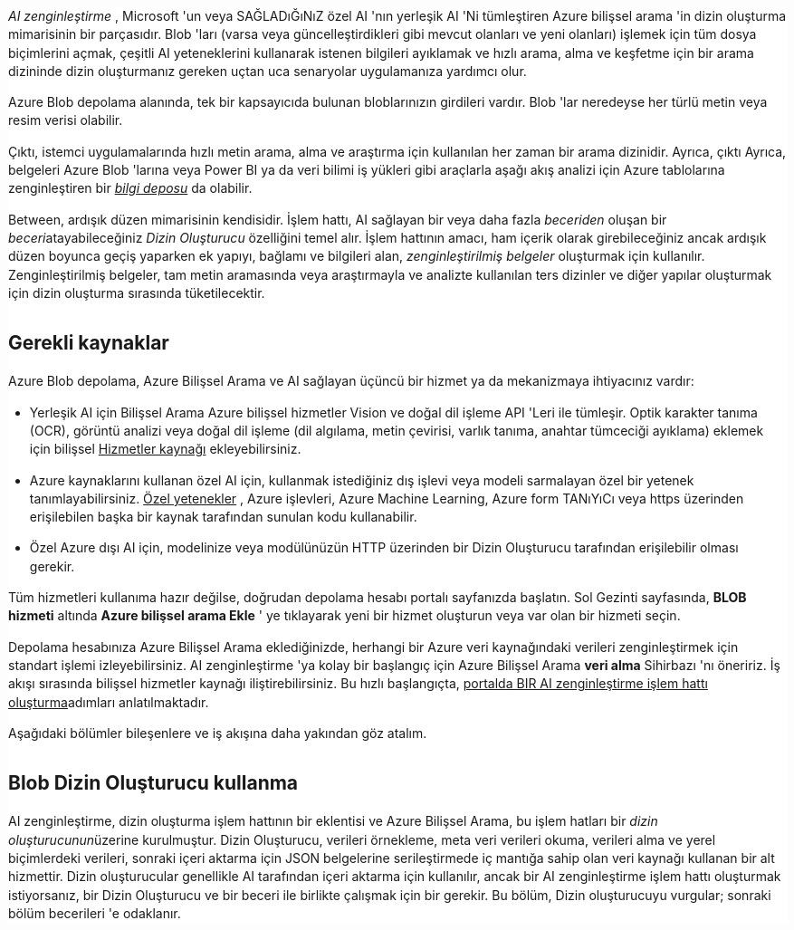 *AI zenginleştirme* , Microsoft 'un veya SAĞLADıĞıNıZ özel AI 'nın yerleşik AI 'Ni tümleştiren Azure bilişsel arama 'in dizin oluşturma mimarisinin bir parçasıdır. Blob 'ları (varsa veya güncelleştirdikleri gibi mevcut olanları ve yeni olanları) işlemek için tüm dosya biçimlerini açmak, çeşitli AI yeteneklerini kullanarak istenen bilgileri ayıklamak ve hızlı arama, alma ve keşfetme için bir arama dizininde dizin oluşturmanız gereken uçtan uca senaryolar uygulamanıza yardımcı olur. 

Azure Blob depolama alanında, tek bir kapsayıcıda bulunan bloblarınızın girdileri vardır. Blob 'lar neredeyse her türlü metin veya resim verisi olabilir. 

Çıktı, istemci uygulamalarında hızlı metin arama, alma ve araştırma için kullanılan her zaman bir arama dizinidir. Ayrıca, çıktı Ayrıca, belgeleri Azure Blob 'larına veya Power BI ya da veri bilimi iş yükleri gibi araçlarla aşağı akış analizi için Azure tablolarına zenginleştiren bir [*bilgi deposu*](knowledge-store-concept-intro.md) da olabilir.

Between, ardışık düzen mimarisinin kendisidir. İşlem hattı, AI sağlayan bir veya daha fazla *beceriden* oluşan bir *beceri*atayabileceğiniz *Dizin Oluşturucu* özelliğini temel alır. İşlem hattının amacı, ham içerik olarak girebileceğiniz ancak ardışık düzen boyunca geçiş yaparken ek yapıyı, bağlamı ve bilgileri alan, *zenginleştirilmiş belgeler* oluşturmak için kullanılır. Zenginleştirilmiş belgeler, tam metin aramasında veya araştırmayla ve analizte kullanılan ters dizinler ve diğer yapılar oluşturmak için dizin oluşturma sırasında tüketilecektir.

## <a name="required-resources"></a>Gerekli kaynaklar

Azure Blob depolama, Azure Bilişsel Arama ve AI sağlayan üçüncü bir hizmet ya da mekanizmaya ihtiyacınız vardır:

+ Yerleşik AI için Bilişsel Arama Azure bilişsel hizmetler Vision ve doğal dil işleme API 'Leri ile tümleşir. Optik karakter tanıma (OCR), görüntü analizi veya doğal dil işleme (dil algılama, metin çevirisi, varlık tanıma, anahtar tümceciği ayıklama) eklemek için bilişsel [Hizmetler kaynağı](cognitive-search-attach-cognitive-services.md) ekleyebilirsiniz. 

+ Azure kaynaklarını kullanan özel AI için, kullanmak istediğiniz dış işlevi veya modeli sarmalayan özel bir yetenek tanımlayabilirsiniz. [Özel yetenekler](cognitive-search-custom-skill-interface.md) , Azure işlevleri, Azure Machine Learning, Azure form TANıYıCı veya https üzerinden erişilebilen başka bir kaynak tarafından sunulan kodu kullanabilir.

+ Özel Azure dışı AI için, modelinize veya modülünüzün HTTP üzerinden bir Dizin Oluşturucu tarafından erişilebilir olması gerekir.

Tüm hizmetleri kullanıma hazır değilse, doğrudan depolama hesabı portalı sayfanızda başlatın. Sol Gezinti sayfasında, **BLOB hizmeti** altında **Azure bilişsel arama Ekle** ' ye tıklayarak yeni bir hizmet oluşturun veya var olan bir hizmeti seçin. 

Depolama hesabınıza Azure Bilişsel Arama eklediğinizde, herhangi bir Azure veri kaynağındaki verileri zenginleştirmek için standart işlemi izleyebilirsiniz. AI zenginleştirme 'ya kolay bir başlangıç için Azure Bilişsel Arama **veri alma** Sihirbazı 'nı öneririz. İş akışı sırasında bilişsel hizmetler kaynağı iliştirebilirsiniz. Bu hızlı başlangıçta, [portalda BIR AI zenginleştirme işlem hattı oluşturma](cognitive-search-quickstart-blob.md)adımları anlatılmaktadır. 

Aşağıdaki bölümler bileşenlere ve iş akışına daha yakından göz atalım.

## <a name="use-a-blob-indexer"></a>Blob Dizin Oluşturucu kullanma

AI zenginleştirme, dizin oluşturma işlem hattının bir eklentisi ve Azure Bilişsel Arama, bu işlem hatları bir *dizin oluşturucunun*üzerine kurulmuştur. Dizin Oluşturucu, verileri örnekleme, meta veri verileri okuma, verileri alma ve yerel biçimlerdeki verileri, sonraki içeri aktarma için JSON belgelerine serileştirmede iç mantığa sahip olan veri kaynağı kullanan bir alt hizmettir. Dizin oluşturucular genellikle AI tarafından içeri aktarma için kullanılır, ancak bir AI zenginleştirme işlem hattı oluşturmak istiyorsanız, bir Dizin Oluşturucu ve bir beceri ile birlikte çalışmak için bir gerekir. Bu bölüm, Dizin oluşturucuyu vurgular; sonraki bölüm becerileri 'e odaklanır.
